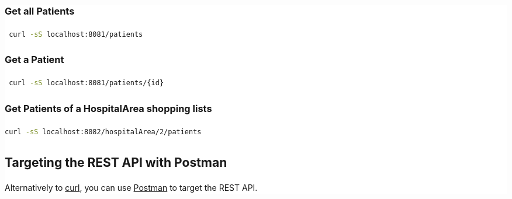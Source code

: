 ### Get all Patients

```bash
 curl -sS localhost:8081/patients
```

### Get a Patient

```bash
 curl -sS localhost:8081/patients/{id}
```

### Get Patients of a HospitalArea shopping lists

```bash
curl -sS localhost:8082/hospitalArea/2/patients
```


## Targeting the REST API with Postman

Alternatively to [curl][], you can use [Postman][] to target the REST API. 

[Postman]: https://www.getpostman.com/
[curl]: https://curl.haxx.se/
